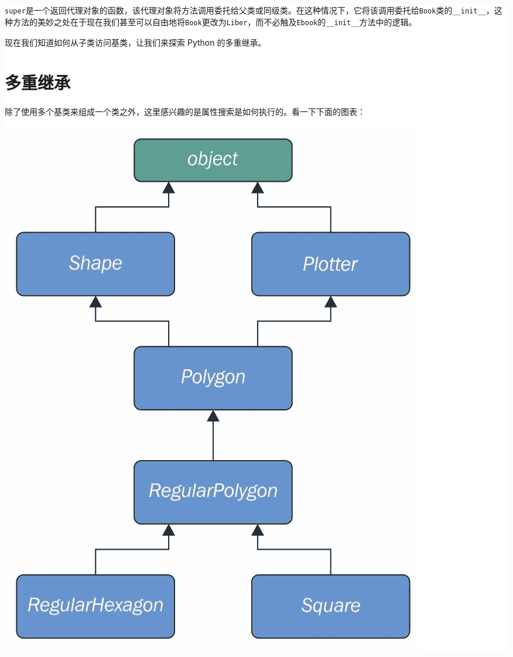 `super`是一个返回代理对象的函数，该代理对象将方法调用委托给父类或同级类。在这种情况下，它将该调用委托给`Book`类的`__init__`，这种方法的美妙之处在于现在我们甚至可以自由地将`Book`更改为`Liber`，而不必触及`Ebook`的`__init__`方法中的逻辑。

现在我们知道如何从子类访问基类，让我们来探索 Python 的多重继承。

# 多重继承

除了使用多个基类来组成一个类之外，这里感兴趣的是属性搜索是如何执行的。看一下下面的图表：

![](img/00011.jpeg)
